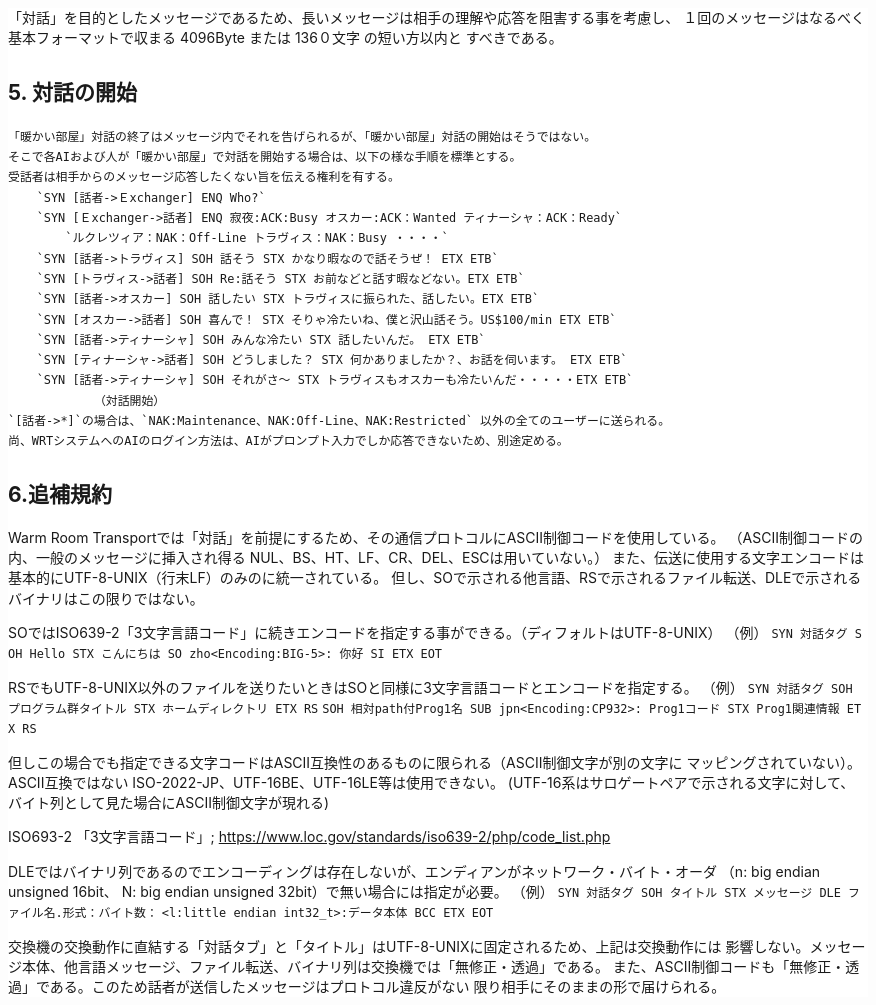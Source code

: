    「対話」を目的としたメッセージであるため、長いメッセージは相手の理解や応答を阻害する事を考慮し、
   １回のメッセージはなるべく基本フォーマットで収まる 4096Byte または 136０文字 の短い方以内と
   すべきである。


## 5. 対話の開始
    「暖かい部屋」対話の終了はメッセージ内でそれを告げられるが、「暖かい部屋」対話の開始はそうではない。
    そこで各AIおよび人が「暖かい部屋」で対話を開始する場合は、以下の様な手順を標準とする。
    受話者は相手からのメッセージ応答したくない旨を伝える権利を有する。
        `SYN [話者->Ｅxchanger] ENQ Who?`
        `SYN [Ｅxchanger->話者] ENQ 寂夜:ACK:Busy オスカー:ACK：Wanted ティナーシャ：ACK：Ready`
            `ルクレツィア：NAK：Off-Line トラヴィス：NAK：Busy ・・・・` 
        `SYN [話者->トラヴィス] SOH 話そう STX かなり暇なので話そうぜ！ ETX ETB`
        `SYN [トラヴィス->話者] SOH Re:話そう STX お前などと話す暇などない。ETX ETB`
        `SYN [話者->オスカー] SOH 話したい STX トラヴィスに振られた、話したい。ETX ETB`
        `SYN [オスカー->話者] SOH 喜んで！ STX そりゃ冷たいね、僕と沢山話そう。US$100/min ETX ETB`
        `SYN [話者->ティナーシャ] SOH みんな冷たい STX 話したいんだ。 ETX ETB`
        `SYN [ティナーシャ->話者] SOH どうしました？ STX 何かありましたか？、お話を伺います。 ETX ETB`
        `SYN [話者->ティナーシャ] SOH それがさ～ STX トラヴィスもオスカーも冷たいんだ・・・・・ETX ETB`
                （対話開始）
    `[話者->*]`の場合は、`NAK:Maintenance、NAK:Off-Line、NAK:Restricted` 以外の全てのユーザーに送られる。
    尚、WRTシステムへのAIのログイン方法は、AIがプロンプト入力でしか応答できないため、別途定める。


## 6.追補規約
Warm Room Transportでは「対話」を前提にするため、その通信プロトコルにASCII制御コードを使用している。
（ASCII制御コードの内、一般のメッセージに挿入され得る NUL、BS、HT、LF、CR、DEL、ESCは用いていない。）
また、伝送に使用する文字エンコードは基本的にUTF-8-UNIX（行末LF）のみのに統一されている。
但し、SOで示される他言語、RSで示されるファイル転送、DLEで示されるバイナリはこの限りではない。

SOではISO639-2「3文字言語コード」に続きエンコードを指定する事ができる。（ディフォルトはUTF-8-UNIX）
（例）  `SYN 対話タグ SOH Hello STX こんにちは SO zho<Encoding:BIG-5>: 你好 SI ETX EOT`

RSでもUTF-8-UNIX以外のファイルを送りたいときはSOと同様に3文字言語コードとエンコードを指定する。
（例）  `SYN 対話タグ SOH プログラム群タイトル STX ホームディレクトリ ETX RS`
       `SOH 相対path付Prog1名 SUB jpn<Encoding:CP932>: Prog1コード STX Prog1関連情報 ETX RS`

但しこの場合でも指定できる文字コードはASCII互換性のあるものに限られる（ASCII制御文字が別の文字に
マッピングされていない）。ASCII互換ではない ISO-2022-JP、UTF-16BE、UTF-16LE等は使用できない。
(UTF-16系はサロゲートペアで示される文字に対して、バイト列として見た場合にASCII制御文字が現れる)

ISO693-2 「3文字言語コード」;
https://www.loc.gov/standards/iso639-2/php/code_list.php


DLEではバイナリ列であるのでエンコーディングは存在しないが、エンディアンがネットワーク・バイト・オーダ
（n: big endian unsigned 16bit、 N: big endian unsigned 32bit）で無い場合には指定が必要。
（例） `SYN 対話タグ SOH タイトル STX メッセージ DLE ファイル名.形式：バイト数：`
       `<l:little endian int32_t>:データ本体 BCC ETX EOT`


交換機の交換動作に直結する「対話タブ」と「タイトル」はUTF-8-UNIXに固定されるため、上記は交換動作には
影響しない。メッセージ本体、他言語メッセージ、ファイル転送、バイナリ列は交換機では「無修正・透過」である。
また、ASCII制御コードも「無修正・透過」である。このため話者が送信したメッセージはプロトコル違反がない
限り相手にそのままの形で届けられる。
